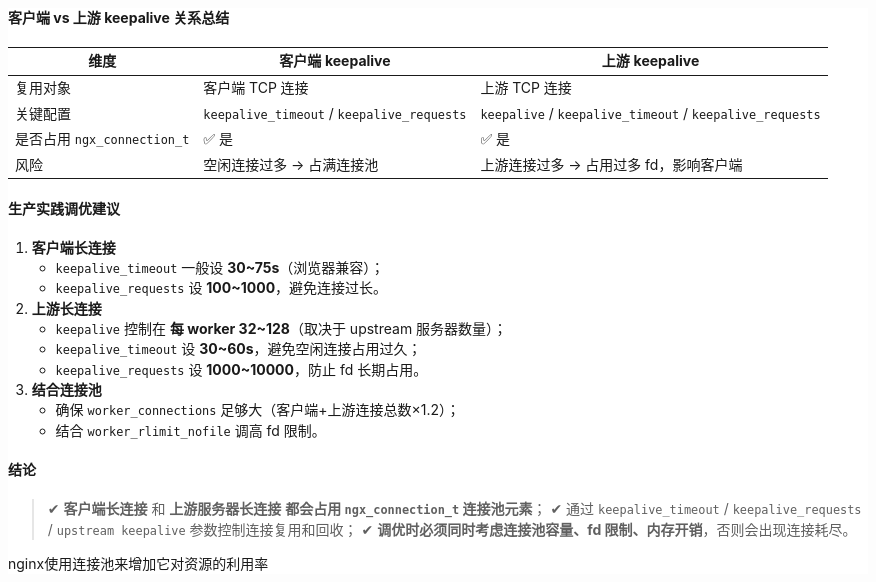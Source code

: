 

#### 客户端 vs 上游 keepalive 关系总结

| 维度                        | 客户端 keepalive                           | 上游 keepalive                                           |
| --------------------------- | ------------------------------------------ | -------------------------------------------------------- |
| 复用对象                    | 客户端 TCP 连接                            | 上游 TCP 连接                                            |
| 关键配置                    | `keepalive_timeout` / `keepalive_requests` | `keepalive` / `keepalive_timeout` / `keepalive_requests` |
| 是否占用 `ngx_connection_t` | ✅ 是                                       | ✅ 是                                                     |
| 风险                        | 空闲连接过多 → 占满连接池                  | 上游连接过多 → 占用过多 fd，影响客户端                   |



#### 生产实践调优建议

1. **客户端长连接**
   - `keepalive_timeout` 一般设 **30~75s**（浏览器兼容）；
   - `keepalive_requests` 设 **100~1000**，避免连接过长。
2. **上游长连接**
   - `keepalive` 控制在 **每 worker 32~128**（取决于 upstream 服务器数量）；
   - `keepalive_timeout` 设 **30~60s**，避免空闲连接占用过久；
   - `keepalive_requests` 设 **1000~10000**，防止 fd 长期占用。
3. **结合连接池**
   - 确保 `worker_connections` 足够大（客户端+上游连接总数×1.2）；
   - 结合 `worker_rlimit_nofile` 调高 fd 限制。



#### 结论

> ✔ **客户端长连接** 和 **上游服务器长连接** **都会占用 `ngx_connection_t` 连接池元素**；
>  ✔ 通过 `keepalive_timeout` / `keepalive_requests` / `upstream keepalive` 参数控制连接复用和回收；
>  ✔ **调优时必须同时考虑连接池容量、fd 限制、内存开销**，否则会出现连接耗尽。







nginx使用连接池来增加它对资源的利用率
